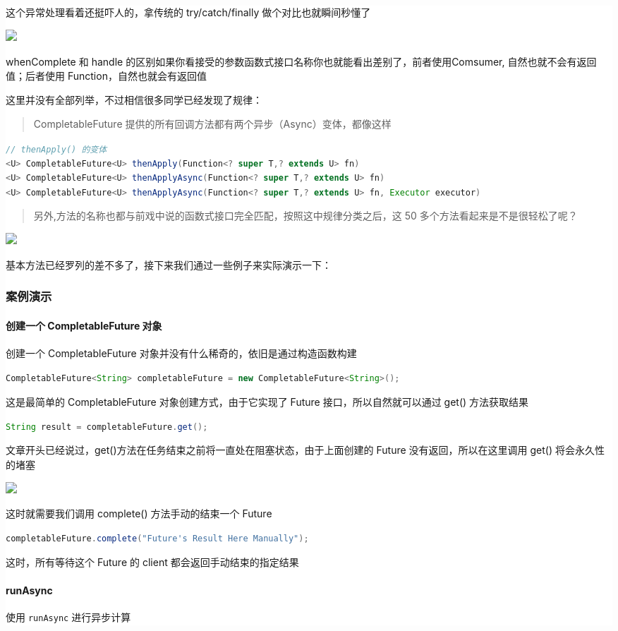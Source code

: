 这个异常处理看着还挺吓人的，拿传统的 try/catch/finally 做个对比也就瞬间秒懂了

<fancybox>![](https://rgyb.sunluomeng.top/20200719185042.png)</fancybox>



whenComplete 和 handle 的区别如果你看接受的参数函数式接口名称你也就能看出差别了，前者使用Comsumer, 自然也就不会有返回值；后者使用 Function，自然也就会有返回值



这里并没有全部列举，不过相信很多同学已经发现了规律：

> CompletableFuture 提供的所有回调方法都有两个异步（Async）变体，都像这样

```java
// thenApply() 的变体
<U> CompletableFuture<U> thenApply(Function<? super T,? extends U> fn)
<U> CompletableFuture<U> thenApplyAsync(Function<? super T,? extends U> fn)
<U> CompletableFuture<U> thenApplyAsync(Function<? super T,? extends U> fn, Executor executor)
```

> 另外,方法的名称也都与前戏中说的函数式接口完全匹配，按照这中规律分类之后，这 50 多个方法看起来是不是很轻松了呢？

<fancybox>![](https://rgyb.sunluomeng.top/20200719185324.png)</fancybox>





基本方法已经罗列的差不多了，接下来我们通过一些例子来实际演示一下：



### 案例演示

#### 创建一个 CompletableFuture 对象

创建一个 CompletableFuture 对象并没有什么稀奇的，依旧是通过构造函数构建

```java
CompletableFuture<String> completableFuture = new CompletableFuture<String>();
```

这是最简单的 CompletableFuture 对象创建方式，由于它实现了 Future 接口，所以自然就可以通过 get() 方法获取结果

```java
String result = completableFuture.get();
```

文章开头已经说过，get()方法在任务结束之前将一直处在阻塞状态，由于上面创建的 Future 没有返回，所以在这里调用 get() 将会永久性的堵塞

<fancybox>![](https://rgyb.sunluomeng.top/20200719190106.png)</fancybox>

这时就需要我们调用 complete() 方法手动的结束一个 Future

```java
completableFuture.complete("Future's Result Here Manually");
```

这时，所有等待这个 Future 的 client 都会返回手动结束的指定结果



#### runAsync

使用 `runAsync` 进行异步计算
